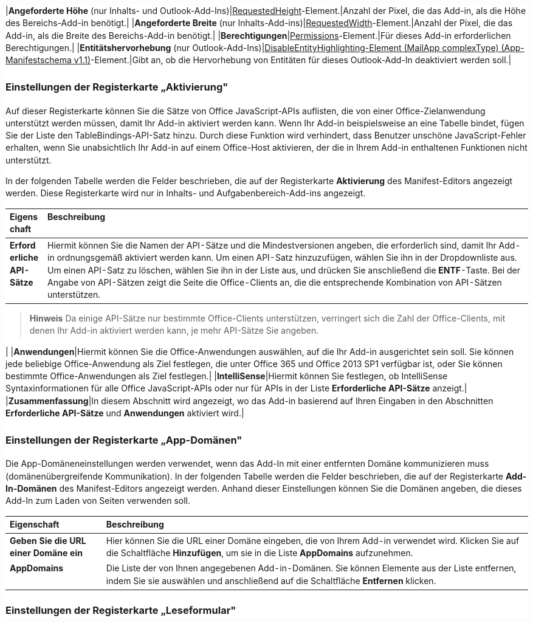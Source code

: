 |**Angeforderte Höhe** (nur Inhalts- und Outlook-Add-Ins)|[RequestedHeight](http://msdn.microsoft.com/de-de/library/fe949c28-a9ff-26dd-6a80-5f81abc330e8.aspx)-Element.|Anzahl der Pixel, die das Add-in, als die Höhe des Bereichs-Add-in benötigt.|
|**Angeforderte Breite** (nur Inhalts-Add-ins)|[RequestedWidth](http://msdn.microsoft.com/de-de/library/29032529-6661-fb99-1ff3-c02cc474017f.aspx)-Element.|Anzahl der Pixel, die das Add-in, als die Breite des Bereichs-Add-in benötigt.|
|**Berechtigungen**|[Permissions](http://msdn.microsoft.com/de-de/library/d4cfe645-353d-8240-8495-f76fb36602fe%28Office.15%29.aspx)-Element.|Für dieses Add-in erforderlichen Berechtigungen.|
|**Entitätshervorhebung** (nur Outlook-Add-Ins)|[DisableEntityHighlighting-Element (MailApp complexType) (App-Manifestschema v1.1)](http://msdn.microsoft.com/library/bf67a8d6-cb8f-7a58-d09d-4d5c7679d10f%28Office.15%29.aspx)-Element.|Gibt an, ob die Hervorhebung von Entitäten für dieses Outlook-Add-In deaktiviert werden soll.|

### Einstellungen der Registerkarte „Aktivierung"

Auf dieser Registerkarte können Sie die Sätze von Office JavaScript-APIs auflisten, die von einer Office-Zielanwendung unterstützt werden müssen, damit Ihr Add-in aktiviert werden kann. Wenn Ihr Add-in beispielsweise an eine Tabelle bindet, fügen Sie der Liste den TableBindings-API-Satz hinzu. Durch diese Funktion wird verhindert, dass Benutzer unschöne JavaScript-Fehler erhalten, wenn Sie unabsichtlich Ihr Add-in auf einem Office-Host aktivieren, der die in Ihrem Add-in enthaltenen Funktionen nicht unterstützt.

In der folgenden Tabelle werden die Felder beschrieben, die auf der Registerkarte  **Aktivierung** des Manifest-Editors angezeigt werden. Diese Registerkarte wird nur in Inhalts- und Aufgabenbereich-Add-ins angezeigt.



|**Eigenschaft**|**Beschreibung**|
|:-----|:-----|
|**Erforderliche API-Sätze**|Hiermit können Sie die Namen der API-Sätze und die Mindestversionen angeben, die erforderlich sind, damit Ihr Add-in ordnungsgemäß aktiviert werden kann. Um einen API-Satz hinzuzufügen, wählen Sie ihn in der Dropdownliste aus. Um einen API-Satz zu löschen, wählen Sie ihn in der Liste aus, und drücken Sie anschließend die  **ENTF**-Taste. Bei der Angabe von API-Sätzen zeigt die Seite die Office-Clients an, die die entsprechende Kombination von API-Sätzen unterstützen.
 >**Hinweis**  Da einige API-Sätze nur bestimmte Office-Clients unterstützen, verringert sich die Zahl der Office-Clients, mit denen Ihr Add-in aktiviert werden kann, je mehr API-Sätze Sie angeben.

|
|**Anwendungen**|Hiermit können Sie die Office-Anwendungen auswählen, auf die Ihr Add-in ausgerichtet sein soll. Sie können jede beliebige Office-Anwendung als Ziel festlegen, die unter Office 365 und Office 2013 SP1 verfügbar ist, oder Sie können bestimmte Office-Anwendungen als Ziel festlegen.|
|**IntelliSense**|Hiermit können Sie festlegen, ob IntelliSense Syntaxinformationen für alle Office JavaScript-APIs oder nur für APIs in der Liste  **Erforderliche API-Sätze** anzeigt.|
|**Zusammenfassung**|In diesem Abschnitt wird angezeigt, wo das Add-in basierend auf Ihren Eingaben in den Abschnitten  **Erforderliche API-Sätze** und **Anwendungen** aktiviert wird.|

### Einstellungen der Registerkarte „App-Domänen"

Die App-Domäneneinstellungen werden verwendet, wenn das Add-In mit einer entfernten Domäne kommunizieren muss (domänenübergreifende Kommunikation). In der folgenden Tabelle werden die Felder beschrieben, die auf der Registerkarte  **Add-In-Domänen** des Manifest-Editors angezeigt werden. Anhand dieser Einstellungen können Sie die Domänen angeben, die dieses Add-In zum Laden von Seiten verwenden soll.



|**Eigenschaft**|**Beschreibung**|
|:-----|:-----|
|**Geben Sie die URL einer Domäne ein**|Hier können Sie die URL einer Domäne eingeben, die von Ihrem Add-in verwendet wird. Klicken Sie auf die Schaltfläche  **Hinzufügen**, um sie in die Liste  **AppDomains** aufzunehmen.|
|**AppDomains**|Die Liste der von Ihnen angegebenen Add-in-Domänen. Sie können Elemente aus der Liste entfernen, indem Sie sie auswählen und anschließend auf die Schaltfläche  **Entfernen** klicken.|

### Einstellungen der Registerkarte „Leseformular"
